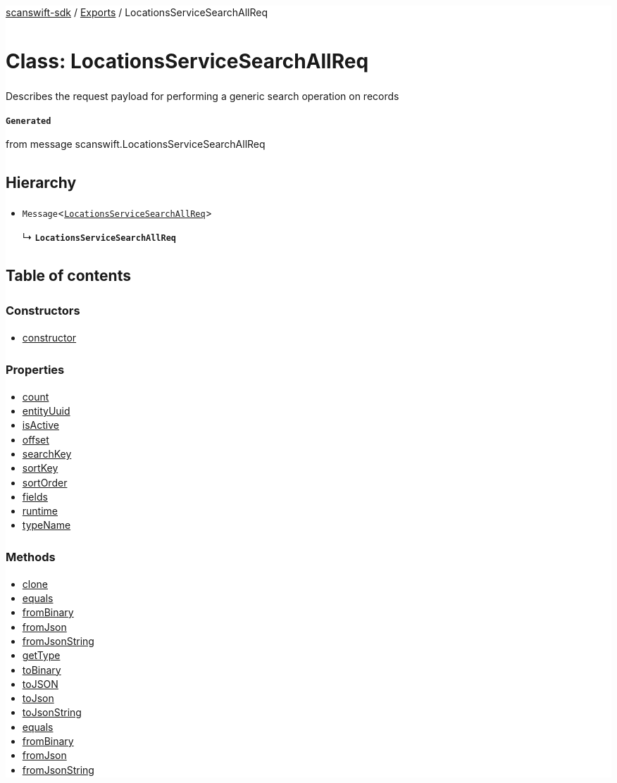 [scanswift-sdk](../README.md) / [Exports](../modules.md) / LocationsServiceSearchAllReq

# Class: LocationsServiceSearchAllReq

Describes the request payload for performing a generic search operation on records

**`Generated`**

from message scanswift.LocationsServiceSearchAllReq

## Hierarchy

- `Message`<[`LocationsServiceSearchAllReq`](LocationsServiceSearchAllReq.md)\>

  ↳ **`LocationsServiceSearchAllReq`**

## Table of contents

### Constructors

- [constructor](LocationsServiceSearchAllReq.md#constructor)

### Properties

- [count](LocationsServiceSearchAllReq.md#count)
- [entityUuid](LocationsServiceSearchAllReq.md#entityuuid)
- [isActive](LocationsServiceSearchAllReq.md#isactive)
- [offset](LocationsServiceSearchAllReq.md#offset)
- [searchKey](LocationsServiceSearchAllReq.md#searchkey)
- [sortKey](LocationsServiceSearchAllReq.md#sortkey)
- [sortOrder](LocationsServiceSearchAllReq.md#sortorder)
- [fields](LocationsServiceSearchAllReq.md#fields)
- [runtime](LocationsServiceSearchAllReq.md#runtime)
- [typeName](LocationsServiceSearchAllReq.md#typename)

### Methods

- [clone](LocationsServiceSearchAllReq.md#clone)
- [equals](LocationsServiceSearchAllReq.md#equals)
- [fromBinary](LocationsServiceSearchAllReq.md#frombinary)
- [fromJson](LocationsServiceSearchAllReq.md#fromjson)
- [fromJsonString](LocationsServiceSearchAllReq.md#fromjsonstring)
- [getType](LocationsServiceSearchAllReq.md#gettype)
- [toBinary](LocationsServiceSearchAllReq.md#tobinary)
- [toJSON](LocationsServiceSearchAllReq.md#tojson)
- [toJson](LocationsServiceSearchAllReq.md#tojson-1)
- [toJsonString](LocationsServiceSearchAllReq.md#tojsonstring)
- [equals](LocationsServiceSearchAllReq.md#equals-1)
- [fromBinary](LocationsServiceSearchAllReq.md#frombinary-1)
- [fromJson](LocationsServiceSearchAllReq.md#fromjson-1)
- [fromJsonString](LocationsServiceSearchAllReq.md#fromjsonstring-1)
